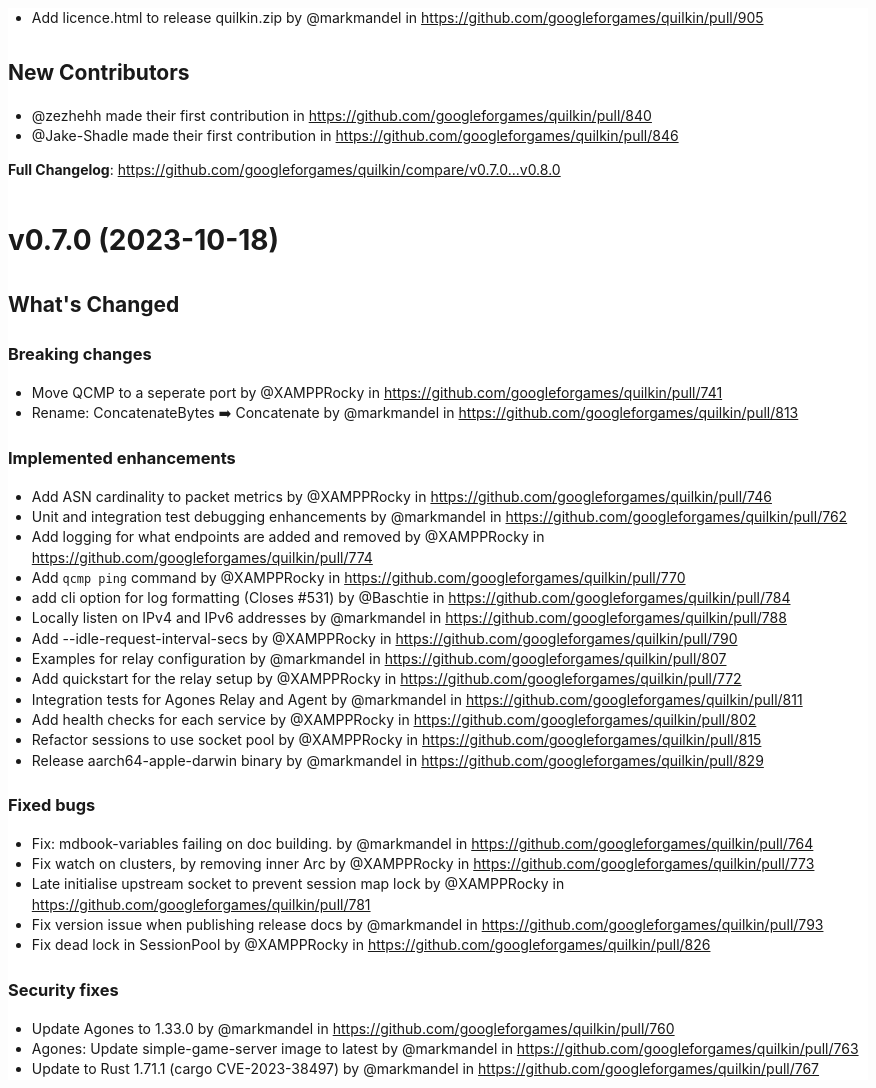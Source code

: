 * Add licence.html to release quilkin.zip by @markmandel in https://github.com/googleforgames/quilkin/pull/905

## New Contributors
* @zezhehh made their first contribution in https://github.com/googleforgames/quilkin/pull/840
* @Jake-Shadle made their first contribution in https://github.com/googleforgames/quilkin/pull/846

**Full Changelog**: https://github.com/googleforgames/quilkin/compare/v0.7.0...v0.8.0

# v0.7.0 (2023-10-18)

## What's Changed
### Breaking changes
* Move QCMP to a seperate port by @XAMPPRocky in https://github.com/googleforgames/quilkin/pull/741
* Rename: ConcatenateBytes ➡️ Concatenate by @markmandel in https://github.com/googleforgames/quilkin/pull/813
### Implemented enhancements
* Add ASN cardinality to packet metrics by @XAMPPRocky in https://github.com/googleforgames/quilkin/pull/746
* Unit and integration test debugging enhancements by @markmandel in https://github.com/googleforgames/quilkin/pull/762
* Add logging for what endpoints are added and removed by @XAMPPRocky in https://github.com/googleforgames/quilkin/pull/774
* Add `qcmp ping` command by @XAMPPRocky in https://github.com/googleforgames/quilkin/pull/770
* add cli option for log formatting (Closes #531) by @Baschtie in https://github.com/googleforgames/quilkin/pull/784
* Locally listen on IPv4 and IPv6 addresses by @markmandel in https://github.com/googleforgames/quilkin/pull/788
* Add --idle-request-interval-secs by @XAMPPRocky in https://github.com/googleforgames/quilkin/pull/790
* Examples for relay configuration by @markmandel in https://github.com/googleforgames/quilkin/pull/807
* Add quickstart for the relay setup by @XAMPPRocky in https://github.com/googleforgames/quilkin/pull/772
* Integration tests for Agones Relay and Agent by @markmandel in https://github.com/googleforgames/quilkin/pull/811
* Add health checks for each service by @XAMPPRocky in https://github.com/googleforgames/quilkin/pull/802
* Refactor sessions to use socket pool by @XAMPPRocky in https://github.com/googleforgames/quilkin/pull/815
* Release aarch64-apple-darwin binary by @markmandel in https://github.com/googleforgames/quilkin/pull/829
### Fixed bugs
* Fix: mdbook-variables failing on doc building. by @markmandel in https://github.com/googleforgames/quilkin/pull/764
* Fix watch on clusters, by removing inner Arc by @XAMPPRocky in https://github.com/googleforgames/quilkin/pull/773
* Late initialise upstream socket to prevent session map lock by @XAMPPRocky in https://github.com/googleforgames/quilkin/pull/781
* Fix version issue when publishing release docs by @markmandel in https://github.com/googleforgames/quilkin/pull/793
* Fix dead lock in SessionPool by @XAMPPRocky in https://github.com/googleforgames/quilkin/pull/826
### Security fixes
* Update Agones to 1.33.0 by @markmandel in https://github.com/googleforgames/quilkin/pull/760
* Agones: Update simple-game-server image to latest by @markmandel in https://github.com/googleforgames/quilkin/pull/763
* Update to Rust 1.71.1 (cargo CVE-2023-38497) by @markmandel in https://github.com/googleforgames/quilkin/pull/767